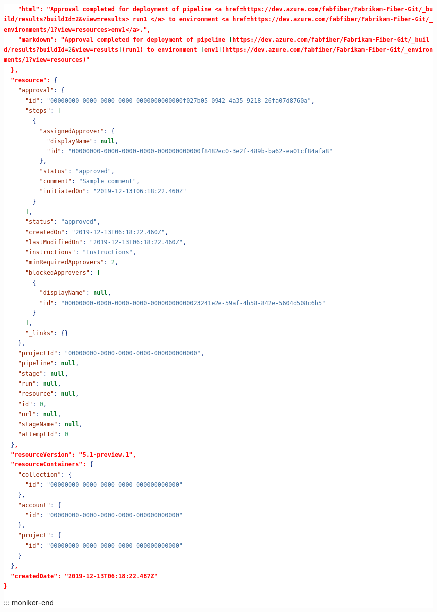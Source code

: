 ```json
    "html": "Approval completed for deployment of pipeline <a href=https://dev.azure.com/fabfiber/Fabrikam-Fiber-Git/_build/results?buildId=2&view=results> run1 </a> to environment <a href=https://dev.azure.com/fabfiber/Fabrikam-Fiber-Git/_environments/1?view=resources>env1</a>.",
    "markdown": "Approval completed for deployment of pipeline [https://dev.azure.com/fabfiber/Fabrikam-Fiber-Git/_build/results?buildId=2&view=results](run1) to environment [env1](https://dev.azure.com/fabfiber/Fabrikam-Fiber-Git/_environments/1?view=resources)"
  },
  "resource": {
    "approval": {
      "id": "00000000-0000-0000-0000-0000000000000f027b05-0942-4a35-9218-26fa07d8760a",
      "steps": [
        {
          "assignedApprover": {
            "displayName": null,
            "id": "00000000-0000-0000-0000-000000000000f8482ec0-3e2f-489b-ba62-ea01cf84afa8"
          },
          "status": "approved",
          "comment": "Sample comment",
          "initiatedOn": "2019-12-13T06:18:22.460Z"
        }
      ],
      "status": "approved",
      "createdOn": "2019-12-13T06:18:22.460Z",
      "lastModifiedOn": "2019-12-13T06:18:22.460Z",
      "instructions": "Instructions",
      "minRequiredApprovers": 2,
      "blockedApprovers": [
        {
          "displayName": null,
          "id": "00000000-0000-0000-0000-00000000000023241e2e-59af-4b58-842e-5604d508c6b5"
        }
      ],
      "_links": {}
    },
    "projectId": "00000000-0000-0000-0000-000000000000",
    "pipeline": null,
    "stage": null,
    "run": null,
    "resource": null,
    "id": 0,
    "url": null,
    "stageName": null,
    "attemptId": 0
  },
  "resourceVersion": "5.1-preview.1",
  "resourceContainers": {
    "collection": {
      "id": "00000000-0000-0000-0000-000000000000"
    },
    "account": {
      "id": "00000000-0000-0000-0000-000000000000"
    },
    "project": {
      "id": "00000000-0000-0000-0000-000000000000"
    }
  },
  "createdDate": "2019-12-13T06:18:22.487Z"
}
```
::: moniker-end
